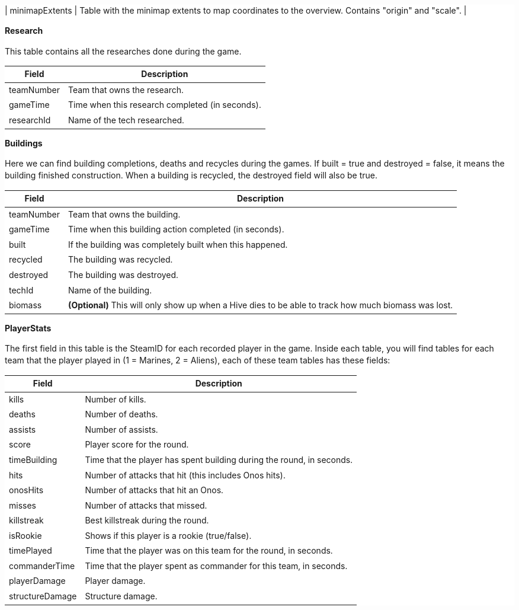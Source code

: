 | minimapExtents    | Table with the minimap extents to map coordinates to the overview. Contains "origin" and "scale". |

**Research**

This table contains all the researches done during the game.

| Field      | Description                                     |
|------------|-------------------------------------------------|
| teamNumber | Team that owns the research.                    |
| gameTime   | Time when this research completed (in seconds). |
| researchId | Name of the tech researched.                    |

**Buildings**

Here we can find building completions, deaths and recycles during the games. If built = true and destroyed = false, it means the building finished construction. When a building is recycled, the destroyed field will also be true.

| Field      | Description                                              |
|------------|----------------------------------------------------------|
| teamNumber | Team that owns the building.                             |
| gameTime   | Time when this building action completed (in seconds).   |
| built      | If the building was completely built when this happened. |
| recycled   | The building was recycled.                               |
| destroyed  | The building was destroyed.                              |
| techId     | Name of the building.                                    |
| biomass    | **(Optional)** This will only show up when a Hive dies to be able to track how much biomass was lost. |

**PlayerStats**

The first field in this table is the SteamID for each recorded player in the game. Inside each table, you will find tables for each team that the player played in (1 = Marines, 2 = Aliens), each of these team tables has these fields:

| Field           | Description                                                           |
|-----------------|-----------------------------------------------------------------------|
| kills           | Number of kills.                                                      |
| deaths          | Number of deaths.                                                     |
| assists         | Number of assists.                                                    |
| score           | Player score for the round.                                           |
| timeBuilding    | Time that the player has spent building during the round, in seconds. |
| hits            | Number of attacks that hit (this includes Onos hits).                 |
| onosHits        | Number of attacks that hit an Onos.                                   |
| misses          | Number of attacks that missed.                                        |
| killstreak      | Best killstreak during the round.                                     |
| isRookie        | Shows if this player is a rookie (true/false).                        |
| timePlayed      | Time that the player was on this team for the round, in seconds.      |
| commanderTime   | Time that the player spent as commander for this team, in seconds.    |
| playerDamage    | Player damage.                                                        |
| structureDamage | Structure damage.                                                     |
